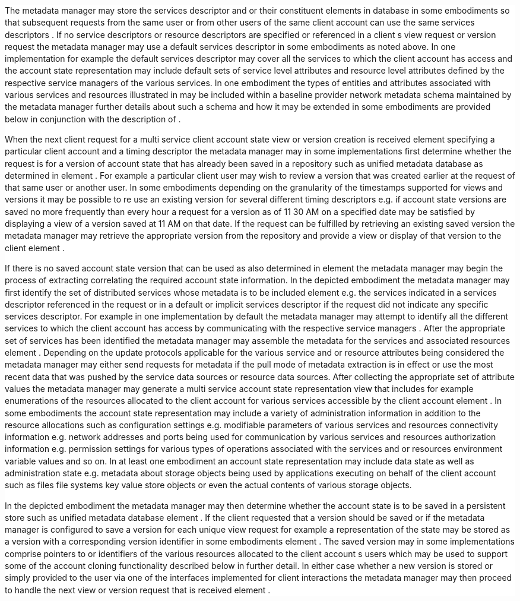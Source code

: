 The metadata manager may store the services descriptor and or their constituent elements in database in some embodiments so that subsequent requests from the same user or from other users of the same client account can use the same services descriptors . If no service descriptors or resource descriptors are specified or referenced in a client s view request or version request the metadata manager may use a default services descriptor in some embodiments as noted above. In one implementation for example the default services descriptor may cover all the services to which the client account has access and the account state representation may include default sets of service level attributes and resource level attributes defined by the respective service managers of the various services. In one embodiment the types of entities and attributes associated with various services and resources illustrated in may be included within a baseline provider network metadata schema maintained by the metadata manager further details about such a schema and how it may be extended in some embodiments are provided below in conjunction with the description of .

When the next client request for a multi service client account state view or version creation is received element specifying a particular client account and a timing descriptor the metadata manager may in some implementations first determine whether the request is for a version of account state that has already been saved in a repository such as unified metadata database as determined in element . For example a particular client user may wish to review a version that was created earlier at the request of that same user or another user. In some embodiments depending on the granularity of the timestamps supported for views and versions it may be possible to re use an existing version for several different timing descriptors e.g. if account state versions are saved no more frequently than every hour a request for a version as of 11 30 AM on a specified date may be satisfied by displaying a view of a version saved at 11 AM on that date. If the request can be fulfilled by retrieving an existing saved version the metadata manager may retrieve the appropriate version from the repository and provide a view or display of that version to the client element .

If there is no saved account state version that can be used as also determined in element the metadata manager may begin the process of extracting correlating the required account state information. In the depicted embodiment the metadata manager may first identify the set of distributed services whose metadata is to be included element e.g. the services indicated in a services descriptor referenced in the request or in a default or implicit services descriptor if the request did not indicate any specific services descriptor. For example in one implementation by default the metadata manager may attempt to identify all the different services to which the client account has access by communicating with the respective service managers . After the appropriate set of services has been identified the metadata manager may assemble the metadata for the services and associated resources element . Depending on the update protocols applicable for the various service and or resource attributes being considered the metadata manager may either send requests for metadata if the pull mode of metadata extraction is in effect or use the most recent data that was pushed by the service data sources or resource data sources. After collecting the appropriate set of attribute values the metadata manager may generate a multi service account state representation view that includes for example enumerations of the resources allocated to the client account for various services accessible by the client account element . In some embodiments the account state representation may include a variety of administration information in addition to the resource allocations such as configuration settings e.g. modifiable parameters of various services and resources connectivity information e.g. network addresses and ports being used for communication by various services and resources authorization information e.g. permission settings for various types of operations associated with the services and or resources environment variable values and so on. In at least one embodiment an account state representation may include data state as well as administration state e.g. metadata about storage objects being used by applications executing on behalf of the client account such as files file systems key value store objects or even the actual contents of various storage objects.

In the depicted embodiment the metadata manager may then determine whether the account state is to be saved in a persistent store such as unified metadata database element . If the client requested that a version should be saved or if the metadata manager is configured to save a version for each unique view request for example a representation of the state may be stored as a version with a corresponding version identifier in some embodiments element . The saved version may in some implementations comprise pointers to or identifiers of the various resources allocated to the client account s users which may be used to support some of the account cloning functionality described below in further detail. In either case whether a new version is stored or simply provided to the user via one of the interfaces implemented for client interactions the metadata manager may then proceed to handle the next view or version request that is received element .
